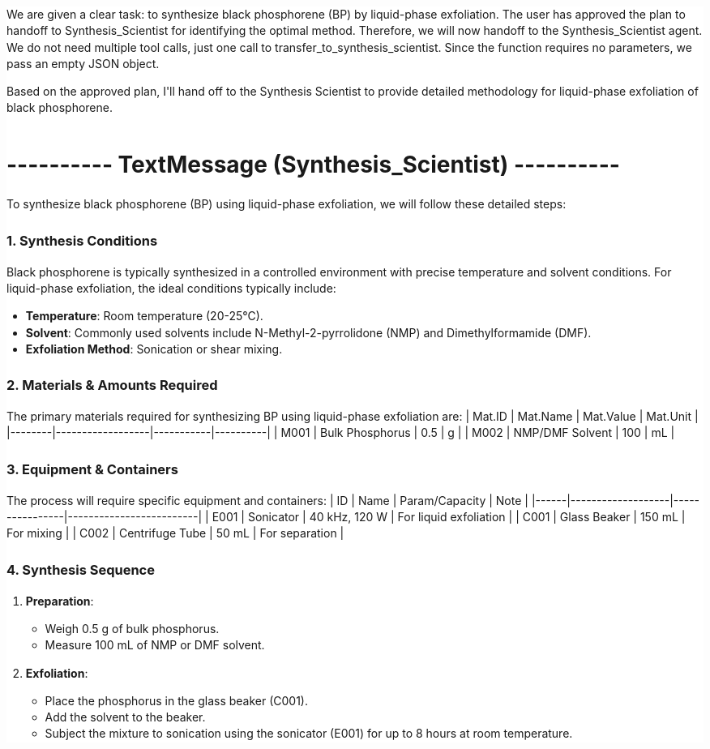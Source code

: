 We are given a clear task: to synthesize black phosphorene (BP) by liquid-phase exfoliation.
 The user has approved the plan to handoff to Synthesis_Scientist for identifying the optimal method.
 Therefore, we will now handoff to the Synthesis_Scientist agent.
 We do not need multiple tool calls, just one call to transfer_to_synthesis_scientist.
 Since the function requires no parameters, we pass an empty JSON object.

Based on the approved plan, I'll hand off to the Synthesis Scientist to provide detailed methodology for liquid-phase exfoliation of black phosphorene.
# ---------- TextMessage (Synthesis_Scientist) ----------
To synthesize black phosphorene (BP) using liquid-phase exfoliation, we will follow these detailed steps:

### 1. **Synthesis Conditions**
Black phosphorene is typically synthesized in a controlled environment with precise temperature and solvent conditions. For liquid-phase exfoliation, the ideal conditions typically include:
- **Temperature**: Room temperature (20-25°C).
- **Solvent**: Commonly used solvents include N-Methyl-2-pyrrolidone (NMP) and Dimethylformamide (DMF).
- **Exfoliation Method**: Sonication or shear mixing.

### 2. **Materials & Amounts Required**
The primary materials required for synthesizing BP using liquid-phase exfoliation are:
| Mat.ID | Mat.Name         | Mat.Value | Mat.Unit |
|--------|------------------|-----------|----------|
| M001   | Bulk Phosphorus  | 0.5       | g        |
| M002   | NMP/DMF Solvent  | 100       | mL       |

### 3. **Equipment & Containers**
The process will require specific equipment and containers:
| ID   | Name              | Param/Capacity | Note                    |
|------|-------------------|----------------|-------------------------|
| E001 | Sonicator         | 40 kHz, 120 W  | For liquid exfoliation  |
| C001 | Glass Beaker      | 150 mL         | For mixing              |
| C002 | Centrifuge Tube   | 50 mL          | For separation          |

### 4. **Synthesis Sequence**

1. **Preparation**:
   - Weigh 0.5 g of bulk phosphorus.
   - Measure 100 mL of NMP or DMF solvent.

2. **Exfoliation**:
   - Place the phosphorus in the glass beaker (C001).
   - Add the solvent to the beaker.
   - Subject the mixture to sonication using the sonicator (E001) for up to 8 hours at room temperature.
